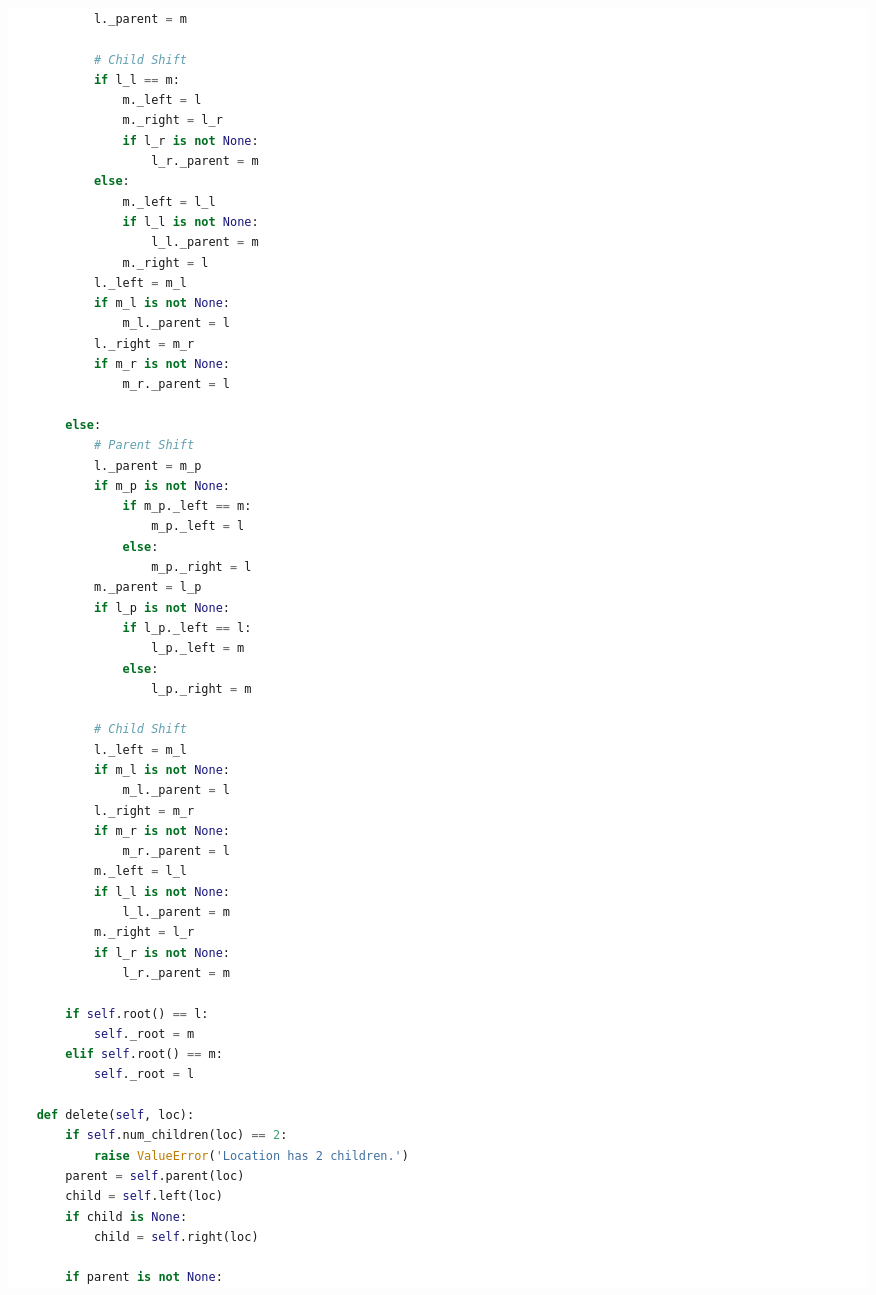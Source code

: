```python
            l._parent = m

            # Child Shift
            if l_l == m:
                m._left = l
                m._right = l_r
                if l_r is not None:
                    l_r._parent = m
            else:
                m._left = l_l
                if l_l is not None:
                    l_l._parent = m
                m._right = l
            l._left = m_l
            if m_l is not None:
                m_l._parent = l
            l._right = m_r
            if m_r is not None:
                m_r._parent = l

        else:
            # Parent Shift
            l._parent = m_p
            if m_p is not None:
                if m_p._left == m:
                    m_p._left = l
                else:
                    m_p._right = l
            m._parent = l_p
            if l_p is not None:
                if l_p._left == l:
                    l_p._left = m
                else:
                    l_p._right = m

            # Child Shift
            l._left = m_l
            if m_l is not None:
                m_l._parent = l
            l._right = m_r
            if m_r is not None:
                m_r._parent = l
            m._left = l_l
            if l_l is not None:
                l_l._parent = m
            m._right = l_r
            if l_r is not None:
                l_r._parent = m

        if self.root() == l:
            self._root = m
        elif self.root() == m:
            self._root = l

    def delete(self, loc):
        if self.num_children(loc) == 2:
            raise ValueError('Location has 2 children.')
        parent = self.parent(loc)
        child = self.left(loc)
        if child is None:
            child = self.right(loc)

        if parent is not None:
```
